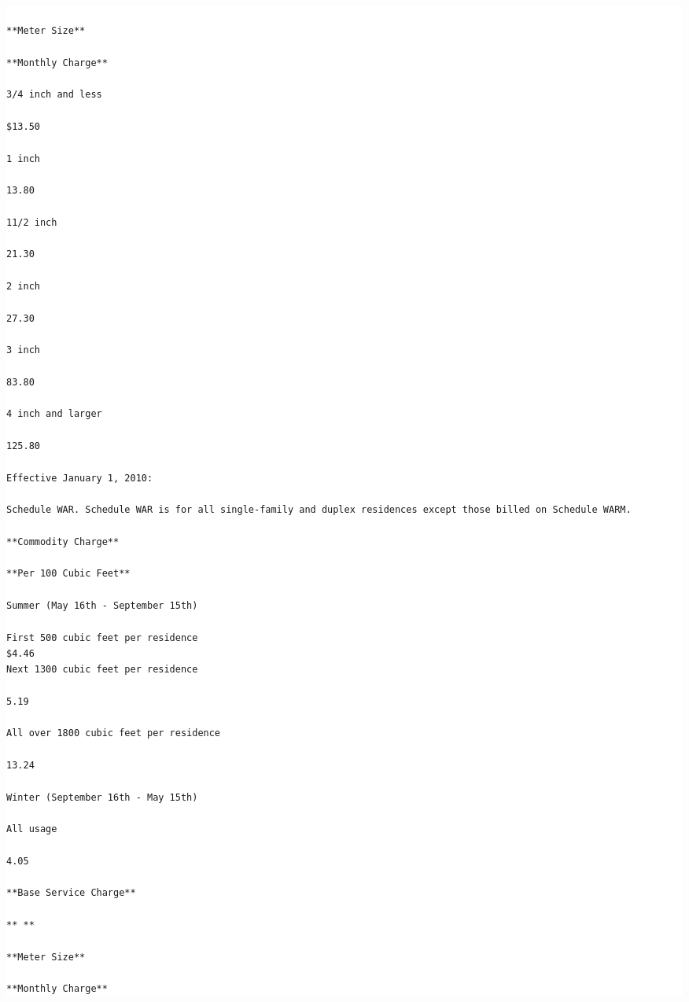 ~~~~  
  
**Meter Size**  
  
**Monthly Charge**  
  
3/4 inch and less  
  
$13.50  
  
1 inch  
  
13.80  
  
11/2 inch  
  
21.30  
  
2 inch  
  
27.30  
  
3 inch  
  
83.80  
  
4 inch and larger  
  
125.80  
  
Effective January 1, 2010:  
  
Schedule WAR. Schedule WAR is for all single-family and duplex residences except those billed on Schedule WARM.  
  
**Commodity Charge**  
  
**Per 100 Cubic Feet**  
  
Summer (May 16th - September 15th)  
  
First 500 cubic feet per residence  
$4.46  
Next 1300 cubic feet per residence  
  
5.19  
  
All over 1800 cubic feet per residence  
  
13.24  
  
Winter (September 16th - May 15th)  
  
All usage  
  
4.05  
  
**Base Service Charge**  
  
** **  
  
**Meter Size**  
  
**Monthly Charge**  
~~~~